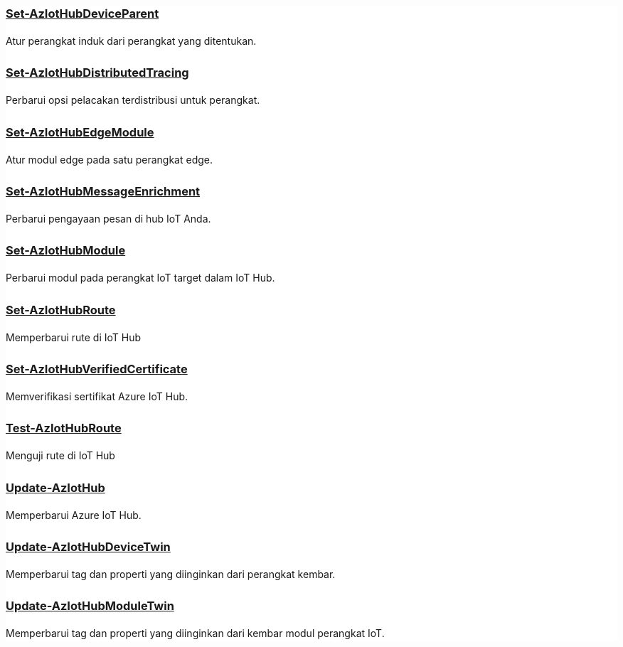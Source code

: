 ### [Set-AzIotHubDeviceParent](Set-AzIotHubDeviceParent.md)
Atur perangkat induk dari perangkat yang ditentukan.

### [Set-AzIotHubDistributedTracing](Set-AzIotHubDistributedTracing.md)
Perbarui opsi pelacakan terdistribusi untuk perangkat.

### [Set-AzIotHubEdgeModule](Set-AzIotHubEdgeModule.md)
Atur modul edge pada satu perangkat edge.

### [Set-AzIotHubMessageEnrichment](Set-AzIotHubMessageEnrichment.md)
Perbarui pengayaan pesan di hub IoT Anda.

### [Set-AzIotHubModule](Set-AzIotHubModule.md)
Perbarui modul pada perangkat IoT target dalam IoT Hub.

### [Set-AzIotHubRoute](Set-AzIotHubRoute.md)
Memperbarui rute di IoT Hub

### [Set-AzIotHubVerifiedCertificate](Set-AzIotHubVerifiedCertificate.md)
Memverifikasi sertifikat Azure IoT Hub. 

### [Test-AzIotHubRoute](Test-AzIotHubRoute.md)
Menguji rute di IoT Hub

### [Update-AzIotHub](Update-AzIotHub.md)
Memperbarui Azure IoT Hub.

### [Update-AzIotHubDeviceTwin](Update-AzIotHubDeviceTwin.md)
Memperbarui tag dan properti yang diinginkan dari perangkat kembar.

### [Update-AzIotHubModuleTwin](Update-AzIotHubModuleTwin.md)
Memperbarui tag dan properti yang diinginkan dari kembar modul perangkat IoT.

